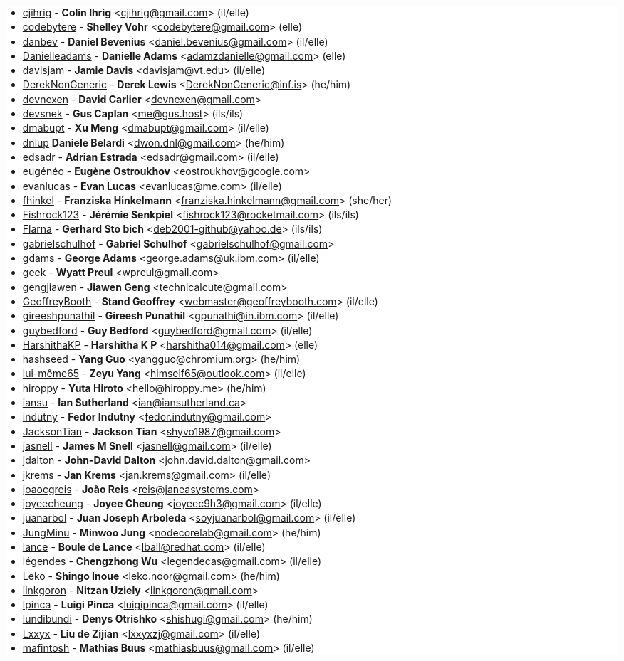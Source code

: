 * [cjihrig](https://github.com/cjihrig) - **Colin Ihrig** &lt;cjihrig@gmail.com&gt; (il/elle)
* [codebytere](https://github.com/codebytere) - **Shelley Vohr** &lt;codebytere@gmail.com&gt; (elle)
* [danbev](https://github.com/danbev) - **Daniel Bevenius** &lt;daniel.bevenius@gmail.com&gt; (il/elle)
* [Danielleadams](https://github.com/danielleadams) - **Danielle Adams** &lt;adamzdanielle@gmail.com&gt; (elle)
* [davisjam](https://github.com/davisjam) - **Jamie Davis** &lt;davisjam@vt.edu&gt; (il/elle)
* [DerekNonGeneric](https://github.com/DerekNonGeneric) - **Derek Lewis** &lt;DerekNonGeneric@inf.is&gt; (he/him)
* [devnexen](https://github.com/devnexen) - **David Carlier** &lt;devnexen@gmail.com&gt;
* [devsnek](https://github.com/devsnek) - **Gus Caplan** &lt;me@gus.host&gt; (ils/ils)
* [dmabupt](https://github.com/dmabupt) - **Xu Meng** &lt;dmabupt@gmail.com&gt; (il/elle)
* [dnlup](https://github.com/dnlup) **Daniele Belardi** &lt;dwon.dnl@gmail.com&gt; (he/him)
* [edsadr](https://github.com/edsadr) - **Adrian Estrada** &lt;edsadr@gmail.com&gt; (il/elle)
* [eugénéo](https://github.com/eugeneo) - **Eugène Ostroukhov** &lt;eostroukhov@google.com&gt;
* [evanlucas](https://github.com/evanlucas) - **Evan Lucas** &lt;evanlucas@me.com&gt; (il/elle)
* [fhinkel](https://github.com/fhinkel) - **Franziska Hinkelmann** &lt;franziska.hinkelmann@gmail.com&gt; (she/her)
* [Fishrock123](https://github.com/Fishrock123) - **Jérémie Senkpiel** &lt;fishrock123@rocketmail.com&gt;  (ils/ils)
* [Flarna](https://github.com/Flarna) - **Gerhard Sto<unk> bich** &lt;deb2001-github@yahoo.de&gt;  (ils/ils)
* [gabrielschulhof](https://github.com/gabrielschulhof) - **Gabriel Schulhof** &lt;gabrielschulhof@gmail.com&gt;
* [gdams](https://github.com/gdams) - **George Adams** &lt;george.adams@uk.ibm.com&gt; (il/elle)
* [geek](https://github.com/geek) - **Wyatt Preul** &lt;wpreul@gmail.com&gt;
* [gengjiawen](https://github.com/gengjiawen) - **Jiawen Geng** &lt;technicalcute@gmail.com&gt;
* [GeoffreyBooth](https://github.com/geoffreybooth) - **Stand Geoffrey** &lt;webmaster@geoffreybooth.com&gt; (il/elle)
* [gireeshpunathil](https://github.com/gireeshpunathil) - **Gireesh Punathil** &lt;gpunathi@in.ibm.com&gt; (il/elle)
* [guybedford](https://github.com/guybedford) - **Guy Bedford** &lt;guybedford@gmail.com&gt; (il/elle)
* [HarshithaKP](https://github.com/HarshithaKP) - **Harshitha K P** &lt;harshitha014@gmail.com&gt; (elle)
* [hashseed](https://github.com/hashseed) - **Yang Guo** &lt;yangguo@chromium.org&gt; (he/him)
* [lui-même65](https://github.com/himself65) - **Zeyu Yang** &lt;himself65@outlook.com&gt; (il/elle)
* [hiroppy](https://github.com/hiroppy) - **Yuta Hiroto** &lt;hello@hiroppy.me&gt; (he/him)
* [iansu](https://github.com/iansu) - **Ian Sutherland** &lt;ian@iansutherland.ca&gt;
* [indutny](https://github.com/indutny) - **Fedor Indutny** &lt;fedor.indutny@gmail.com&gt;
* [JacksonTian](https://github.com/JacksonTian) - **Jackson Tian** &lt;shyvo1987@gmail.com&gt;
* [jasnell](https://github.com/jasnell) - **James M Snell** &lt;jasnell@gmail.com&gt; (il/elle)
* [jdalton](https://github.com/jdalton) - **John-David Dalton** &lt;john.david.dalton@gmail.com&gt;
* [jkrems](https://github.com/jkrems) - **Jan Krems** &lt;jan.krems@gmail.com&gt; (il/elle)
* [joaocgreis](https://github.com/joaocgreis) - **João Reis** &lt;reis@janeasystems.com&gt;
* [joyeecheung](https://github.com/joyeecheung) - **Joyee Cheung** &lt;joyeec9h3@gmail.com&gt; (il/elle)
* [juanarbol](https://github.com/juanarbol) - **Juan Joseph Arboleda** &lt;soyjuanarbol@gmail.com&gt; (il/elle)
* [JungMinu](https://github.com/JungMinu) - **Minwoo Jung** &lt;nodecorelab@gmail.com&gt; (he/him)
* [lance](https://github.com/lance) - **Boule de Lance** &lt;lball@redhat.com&gt; (il/elle)
* [légendes](https://github.com/legendecas) - **Chengzhong Wu** &lt;legendecas@gmail.com&gt; (il/elle)
* [Leko](https://github.com/Leko) - **Shingo Inoue** &lt;leko.noor@gmail.com&gt; (he/him)
* [linkgoron](https://github.com/linkgoron) - **Nitzan Uziely** &lt;linkgoron@gmail.com&gt;
* [lpinca](https://github.com/lpinca) - **Luigi Pinca** &lt;luigipinca@gmail.com&gt; (il/elle)
* [lundibundi](https://github.com/lundibundi) - **Denys Otrishko** &lt;shishugi@gmail.com&gt; (he/him)
* [Lxxyx](https://github.com/Lxxyx) - **Liu de Zijian** &lt;lxxyxzj@gmail.com&gt; (il/elle)
* [mafintosh](https://github.com/mafintosh) - **Mathias Buus** &lt;mathiasbuus@gmail.com&gt; (il/elle)